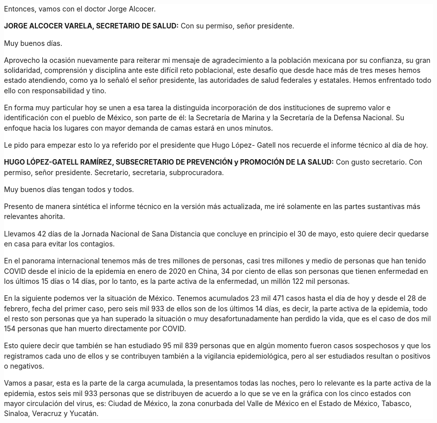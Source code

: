 Entonces, vamos con el doctor Jorge Alcocer.

**JORGE ALCOCER VARELA, SECRETARIO DE SALUD:** Con su permiso, señor
presidente.

Muy buenos días.

Aprovecho la ocasión nuevamente para reiterar mi mensaje de agradecimiento a
la población mexicana por su confianza, su gran solidaridad, comprensión y
disciplina ante este difícil reto poblacional, este desafío que desde hace más
de tres meses hemos estado atendiendo, como ya lo señaló el señor presidente,
las autoridades de salud federales y estatales. Hemos enfrentado todo ello con
responsabilidad y tino.

En forma muy particular hoy se unen a esa tarea la distinguida incorporación
de dos instituciones de supremo valor e identificación con el pueblo de
México, son parte de él: la Secretaría de Marina y la Secretaría de la Defensa
Nacional. Su enfoque hacia los lugares con mayor demanda de camas estará en
unos minutos.

Le pido para empezar esto lo ya referido por el presidente que Hugo López-
Gatell nos recuerde el informe técnico al día de hoy.

**HUGO LÓPEZ-GATELL RAMÍREZ, SUBSECRETARIO DE PREVENCIÓN y PROMOCIÓN DE LA
SALUD:** Con gusto secretario. Con permiso, señor presidente. Secretario,
secretaria, subprocuradora.

Muy buenos días tengan todos y todos.

Presento de manera sintética el informe técnico en la versión más actualizada,
me iré solamente en las partes sustantivas más relevantes ahorita.

Llevamos 42 días de la Jornada Nacional de Sana Distancia que concluye en
principio el 30 de mayo, esto quiere decir quedarse en casa para evitar los
contagios.

En el panorama internacional tenemos más de tres millones de personas, casi
tres millones y medio de personas que han tenido COVID desde el inicio de la
epidemia en enero de 2020 en China, 34 por ciento de ellas son personas que
tienen enfermedad en los últimos 15 días o 14 días, por lo tanto, es la parte
activa de la enfermedad, un millón 122 mil personas.

En la siguiente podemos ver la situación de México. Tenemos acumulados 23 mil
471 casos hasta el día de hoy y desde el 28 de febrero, fecha del primer caso,
pero seis mil 933 de ellos son de los últimos 14 días, es decir, la parte
activa de la epidemia, todo el resto son personas que ya han superado la
situación o muy desafortunadamente han perdido la vida, que es el caso de dos
mil 154 personas que han muerto directamente por COVID.

Esto quiere decir que también se han estudiado 95 mil 839 personas que en
algún momento fueron casos sospechosos y que los registramos cada uno de ellos
y se contribuyen también a la vigilancia epidemiológica, pero al ser
estudiados resultan o positivos o negativos.

Vamos a pasar, esta es la parte de la carga acumulada, la presentamos todas
las noches, pero lo relevante es la parte activa de la epidemia, estos seis
mil 933 personas que se distribuyen de acuerdo a lo que se ve en la gráfica
con los cinco estados con mayor circulación del virus, es: Ciudad de México,
la zona conurbada del Valle de México en el Estado de México, Tabasco,
Sinaloa, Veracruz y Yucatán.
